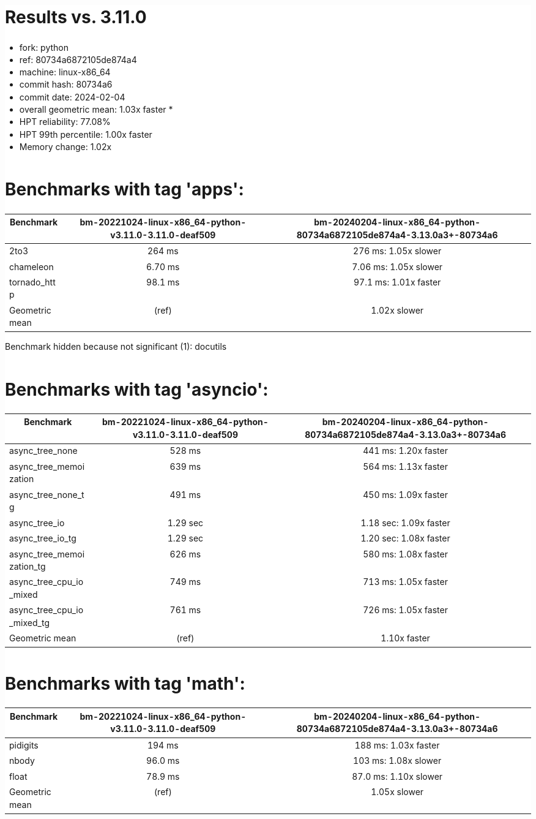 
# Results vs. 3.11.0

- fork: python
- ref: 80734a6872105de874a4
- machine: linux-x86_64
- commit hash: 80734a6
- commit date: 2024-02-04
- overall geometric mean: 1.03x faster \*
- HPT reliability: 77.08%
- HPT 99th percentile: 1.00x faster
- Memory change: 1.02x

Benchmarks with tag 'apps':
===========================

| Benchmark      | bm-20221024-linux-x86_64-python-v3.11.0-3.11.0-deaf509 | bm-20240204-linux-x86_64-python-80734a6872105de874a4-3.13.0a3+-80734a6 |
|----------------|:------------------------------------------------------:|:----------------------------------------------------------------------:|
| 2to3           | 264 ms                                                 | 276 ms: 1.05x slower                                                   |
| chameleon      | 6.70 ms                                                | 7.06 ms: 1.05x slower                                                  |
| tornado_http   | 98.1 ms                                                | 97.1 ms: 1.01x faster                                                  |
| Geometric mean | (ref)                                                  | 1.02x slower                                                           |

Benchmark hidden because not significant (1): docutils

Benchmarks with tag 'asyncio':
==============================

| Benchmark                  | bm-20221024-linux-x86_64-python-v3.11.0-3.11.0-deaf509 | bm-20240204-linux-x86_64-python-80734a6872105de874a4-3.13.0a3+-80734a6 |
|----------------------------|:------------------------------------------------------:|:----------------------------------------------------------------------:|
| async_tree_none            | 528 ms                                                 | 441 ms: 1.20x faster                                                   |
| async_tree_memoization     | 639 ms                                                 | 564 ms: 1.13x faster                                                   |
| async_tree_none_tg         | 491 ms                                                 | 450 ms: 1.09x faster                                                   |
| async_tree_io              | 1.29 sec                                               | 1.18 sec: 1.09x faster                                                 |
| async_tree_io_tg           | 1.29 sec                                               | 1.20 sec: 1.08x faster                                                 |
| async_tree_memoization_tg  | 626 ms                                                 | 580 ms: 1.08x faster                                                   |
| async_tree_cpu_io_mixed    | 749 ms                                                 | 713 ms: 1.05x faster                                                   |
| async_tree_cpu_io_mixed_tg | 761 ms                                                 | 726 ms: 1.05x faster                                                   |
| Geometric mean             | (ref)                                                  | 1.10x faster                                                           |

Benchmarks with tag 'math':
===========================

| Benchmark      | bm-20221024-linux-x86_64-python-v3.11.0-3.11.0-deaf509 | bm-20240204-linux-x86_64-python-80734a6872105de874a4-3.13.0a3+-80734a6 |
|----------------|:------------------------------------------------------:|:----------------------------------------------------------------------:|
| pidigits       | 194 ms                                                 | 188 ms: 1.03x faster                                                   |
| nbody          | 96.0 ms                                                | 103 ms: 1.08x slower                                                   |
| float          | 78.9 ms                                                | 87.0 ms: 1.10x slower                                                  |
| Geometric mean | (ref)                                                  | 1.05x slower                                                           |
